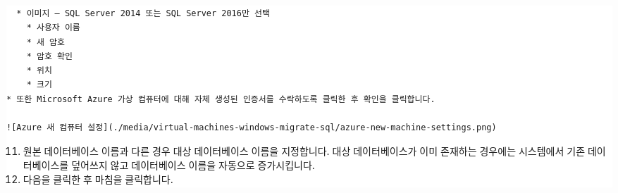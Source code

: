       * 이미지 – SQL Server 2014 또는 SQL Server 2016만 선택
        * 사용자 이름
        * 새 암호
        * 암호 확인
        * 위치
        * 크기
    * 또한 Microsoft Azure 가상 컴퓨터에 대해 자체 생성된 인증서를 수락하도록 클릭한 후 확인을 클릭합니다.
    
    ![Azure 새 컴퓨터 설정](./media/virtual-machines-windows-migrate-sql/azure-new-machine-settings.png)
11. 원본 데이터베이스 이름과 다른 경우 대상 데이터베이스 이름을 지정합니다. 대상 데이터베이스가 이미 존재하는 경우에는 시스템에서 기존 데이터베이스를 덮어쓰지 않고 데이터베이스 이름을 자동으로 증가시킵니다.
12. 다음을 클릭한 후 마침을 클릭합니다.
    